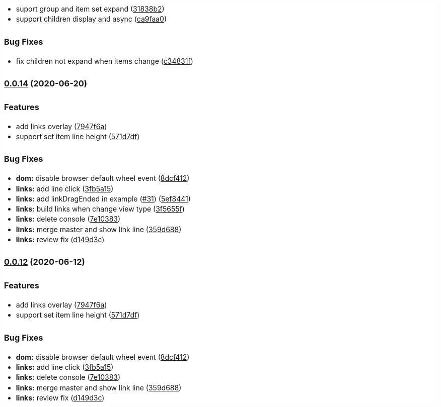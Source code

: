 - suport group and item set expand ([31838b2](https://github.com/worktile/ngx-gantt/commit/31838b27097fe6c1ae50cd8e3d40cfe9540d2dc4))
- support children display and async ([ca9faa0](https://github.com/worktile/ngx-gantt/commit/ca9faa00a4f7a322db3f69805d907b2a4164d799))

### Bug Fixes

- fix children not expand when items change ([c34831f](https://github.com/worktile/ngx-gantt/commit/c34831f65efb0bf30a6ce54e5f1728f8d8468fc0))

### [0.0.14](https://github.com/worktile/ngx-gantt/compare/0.0.11...0.0.14) (2020-06-20)

### Features

- add links overlay ([7947f6a](https://github.com/worktile/ngx-gantt/commit/7947f6a34758e3ad3512111368a753ef9e55a67f))
- support set item line height ([571d7df](https://github.com/worktile/ngx-gantt/commit/571d7df04bd1652d5b759f57465529312b2f3d62))

### Bug Fixes

- **dom:** disable browser default wheel event ([8dcf412](https://github.com/worktile/ngx-gantt/commit/8dcf412aaab8333dcdd7f4dae905f68fb7d3f07f))
- **links:** add line click ([3fb5a15](https://github.com/worktile/ngx-gantt/commit/3fb5a153f925f6fa4835462df0372953271afb4e))
- **links:** add linkDragEnded in example ([#31](https://github.com/worktile/ngx-gantt/issues/31)) ([5ef8441](https://github.com/worktile/ngx-gantt/commit/5ef8441d514b09e73d82c215a37e499d8bcd6b32))
- **links:** build links when change view type ([3f5655f](https://github.com/worktile/ngx-gantt/commit/3f5655fc5b53a6fec145b27e352277db1d627597))
- **links:** delete console ([7e10383](https://github.com/worktile/ngx-gantt/commit/7e1038397ba804f9cd62175854e1a917efdb806d))
- **links:** merge master and show link line ([359d688](https://github.com/worktile/ngx-gantt/commit/359d6881d367953a80f8805098d08e8f32b15bc2))
- **links:** review fix ([d149d3c](https://github.com/worktile/ngx-gantt/commit/d149d3cd964e120dbc1576f0f241cdeb6ff3265d))

### [0.0.12](https://github.com/worktile/ngx-gantt/compare/0.0.11...0.0.12) (2020-06-12)

### Features

- add links overlay ([7947f6a](https://github.com/worktile/ngx-gantt/commit/7947f6a34758e3ad3512111368a753ef9e55a67f))
- support set item line height ([571d7df](https://github.com/worktile/ngx-gantt/commit/571d7df04bd1652d5b759f57465529312b2f3d62))

### Bug Fixes

- **dom:** disable browser default wheel event ([8dcf412](https://github.com/worktile/ngx-gantt/commit/8dcf412aaab8333dcdd7f4dae905f68fb7d3f07f))
- **links:** add line click ([3fb5a15](https://github.com/worktile/ngx-gantt/commit/3fb5a153f925f6fa4835462df0372953271afb4e))
- **links:** delete console ([7e10383](https://github.com/worktile/ngx-gantt/commit/7e1038397ba804f9cd62175854e1a917efdb806d))
- **links:** merge master and show link line ([359d688](https://github.com/worktile/ngx-gantt/commit/359d6881d367953a80f8805098d08e8f32b15bc2))
- **links:** review fix ([d149d3c](https://github.com/worktile/ngx-gantt/commit/d149d3cd964e120dbc1576f0f241cdeb6ff3265d))
